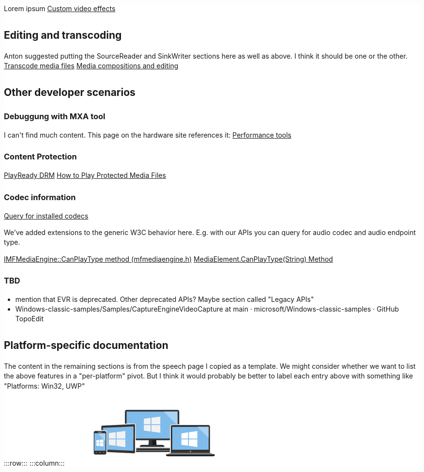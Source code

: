 Lorem ipsum
[Custom video effects](/windows/uwp/audio-video-camera/custom-video-effects) 


## Editing and transcoding

Anton suggested putting the SourceReader and SinkWriter sections here as well as above. I think it should be one or the other.
[Transcode media files](/windows/uwp/audio-video-camera/transcode-media-files)
[Media compositions and editing](/windows/uwp/audio-video-camera/media-compositions-and-editing)


## Other developer scenarios

### Debuggung with MXA tool

I can't find much content. This page on the hardware site references it:
[Performance tools](/windows-hardware/test/weg/performance-tools)

### Content Protection


[PlayReady DRM](/windows/uwp/audio-video-camera/audio-graphs) 
[How to Play Protected Media Files](/windows/win32/medfound/how-to-play-protected-media-files)

### Codec information

[Query for installed codecs](/windows/uwp/audio-video-camera/codec-query)


We’ve added extensions to the generic W3C behavior here.  E.g. with our APIs you can query for audio codec and audio endpoint type.

[IMFMediaEngine::CanPlayType method (mfmediaengine.h)](/windows/win32/api/mfmediaengine/nf-mfmediaengine-imfmediaengine-canplaytype)
[MediaElement.CanPlayType(String) Method](/uwp/api/windows.ui.xaml.controls.mediaelement.canplaytype)


### TBD

- mention that EVR is deprecated. Other deprecated APIs? Maybe section called "Legacy APIs"
- Windows-classic-samples/Samples/CaptureEngineVideoCapture at main · microsoft/Windows-classic-samples · GitHub
TopoEdit

## Platform-specific documentation

The content in the remaining sections is from the speech page I copied as a template. We might consider whether we want to list the above features in a "per-platform" pivot. But I think it would probably be better to label each entry above with something like "Platforms: Win32, UWP"

:::row:::
   :::column:::
      ![Universal Windows Platform (UWP)](images/platform-uwp.png)
